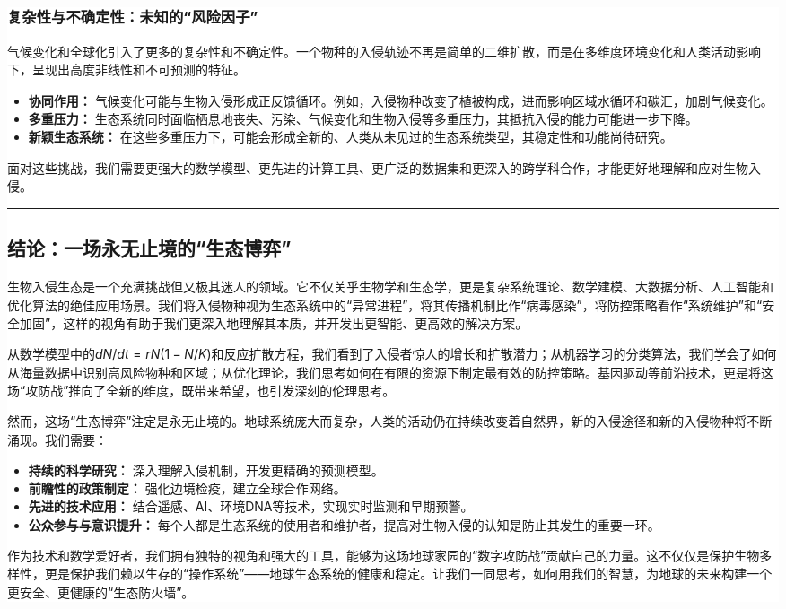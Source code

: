 ### 复杂性与不确定性：未知的“风险因子”

气候变化和全球化引入了更多的复杂性和不确定性。一个物种的入侵轨迹不再是简单的二维扩散，而是在多维度环境变化和人类活动影响下，呈现出高度非线性和不可预测的特征。

*   **协同作用：** 气候变化可能与生物入侵形成正反馈循环。例如，入侵物种改变了植被构成，进而影响区域水循环和碳汇，加剧气候变化。
*   **多重压力：** 生态系统同时面临栖息地丧失、污染、气候变化和生物入侵等多重压力，其抵抗入侵的能力可能进一步下降。
*   **新颖生态系统：** 在这些多重压力下，可能会形成全新的、人类从未见过的生态系统类型，其稳定性和功能尚待研究。

面对这些挑战，我们需要更强大的数学模型、更先进的计算工具、更广泛的数据集和更深入的跨学科合作，才能更好地理解和应对生物入侵。

---

## 结论：一场永无止境的“生态博弈”

生物入侵生态是一个充满挑战但又极其迷人的领域。它不仅关乎生物学和生态学，更是复杂系统理论、数学建模、大数据分析、人工智能和优化算法的绝佳应用场景。我们将入侵物种视为生态系统中的“异常进程”，将其传播机制比作“病毒感染”，将防控策略看作“系统维护”和“安全加固”，这样的视角有助于我们更深入地理解其本质，并开发出更智能、更高效的解决方案。

从数学模型中的$dN/dt = rN(1 - N/K)$和反应扩散方程，我们看到了入侵者惊人的增长和扩散潜力；从机器学习的分类算法，我们学会了如何从海量数据中识别高风险物种和区域；从优化理论，我们思考如何在有限的资源下制定最有效的防控策略。基因驱动等前沿技术，更是将这场“攻防战”推向了全新的维度，既带来希望，也引发深刻的伦理思考。

然而，这场“生态博弈”注定是永无止境的。地球系统庞大而复杂，人类的活动仍在持续改变着自然界，新的入侵途径和新的入侵物种将不断涌现。我们需要：

*   **持续的科学研究：** 深入理解入侵机制，开发更精确的预测模型。
*   **前瞻性的政策制定：** 强化边境检疫，建立全球合作网络。
*   **先进的技术应用：** 结合遥感、AI、环境DNA等技术，实现实时监测和早期预警。
*   **公众参与与意识提升：** 每个人都是生态系统的使用者和维护者，提高对生物入侵的认知是防止其发生的重要一环。

作为技术和数学爱好者，我们拥有独特的视角和强大的工具，能够为这场地球家园的“数字攻防战”贡献自己的力量。这不仅仅是保护生物多样性，更是保护我们赖以生存的“操作系统”——地球生态系统的健康和稳定。让我们一同思考，如何用我们的智慧，为地球的未来构建一个更安全、更健康的“生态防火墙”。